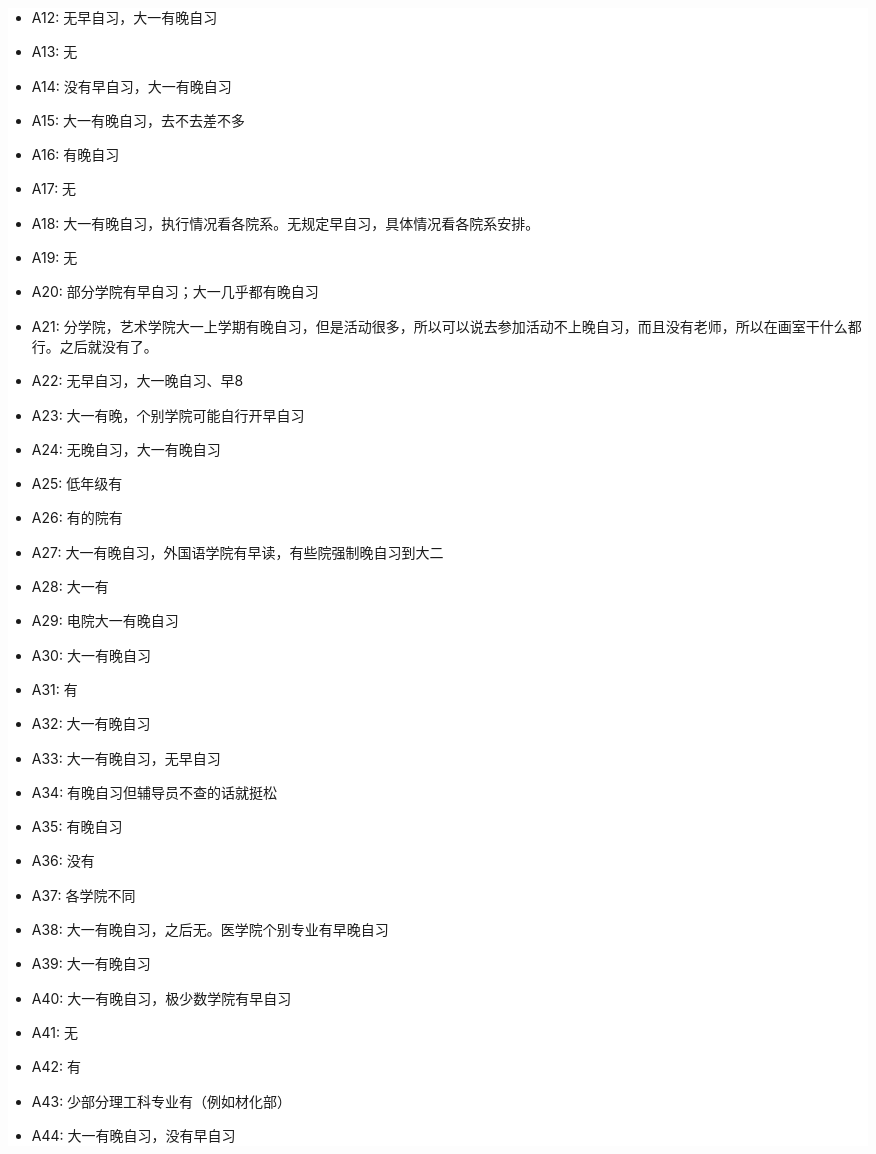 - A12: 无早自习，大一有晚自习

- A13: 无

- A14: 没有早自习，大一有晚自习

- A15: 大一有晚自习，去不去差不多

- A16: 有晚自习

- A17: 无

- A18: 大一有晚自习，执行情况看各院系。无规定早自习，具体情况看各院系安排。

- A19: 无

- A20: 部分学院有早自习；大一几乎都有晚自习

- A21: 分学院，艺术学院大一上学期有晚自习，但是活动很多，所以可以说去参加活动不上晚自习，而且没有老师，所以在画室干什么都行。之后就没有了。

- A22: 无早自习，大一晚自习、早8

- A23: 大一有晚，个别学院可能自行开早自习

- A24: 无晚自习，大一有晚自习

- A25: 低年级有

- A26: 有的院有

- A27: 大一有晚自习，外国语学院有早读，有些院强制晚自习到大二

- A28: 大一有

- A29: 电院大一有晚自习

- A30: 大一有晚自习

- A31: 有

- A32: 大一有晚自习

- A33: 大一有晚自习，无早自习

- A34: 有晚自习但辅导员不查的话就挺松

- A35: 有晚自习

- A36: 没有

- A37: 各学院不同

- A38: 大一有晚自习，之后无。医学院个别专业有早晚自习

- A39: 大一有晚自习

- A40: 大一有晚自习，极少数学院有早自习

- A41: 无

- A42: 有

- A43: 少部分理工科专业有（例如材化部）

- A44: 大一有晚自习，没有早自习
